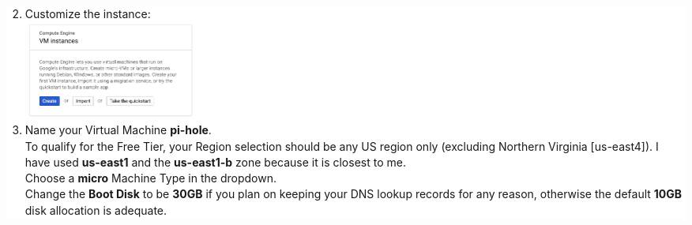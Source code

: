 2. Customize the instance: <br><img src="./images/screenshots/8.png" width="216">
3. Name your Virtual Machine **pi-hole**. <br>To qualify for the Free Tier, your Region selection should be any US region only (excluding Northern Virginia [us-east4]). I have used **us-east1** and the **us-east1-b** zone because it is closest to me. <br>Choose a **micro** Machine Type in the dropdown. <br>Change the **Boot Disk** to be **30GB** if you plan on keeping your DNS lookup records for any reason, otherwise the default **10GB** disk allocation is adequate.